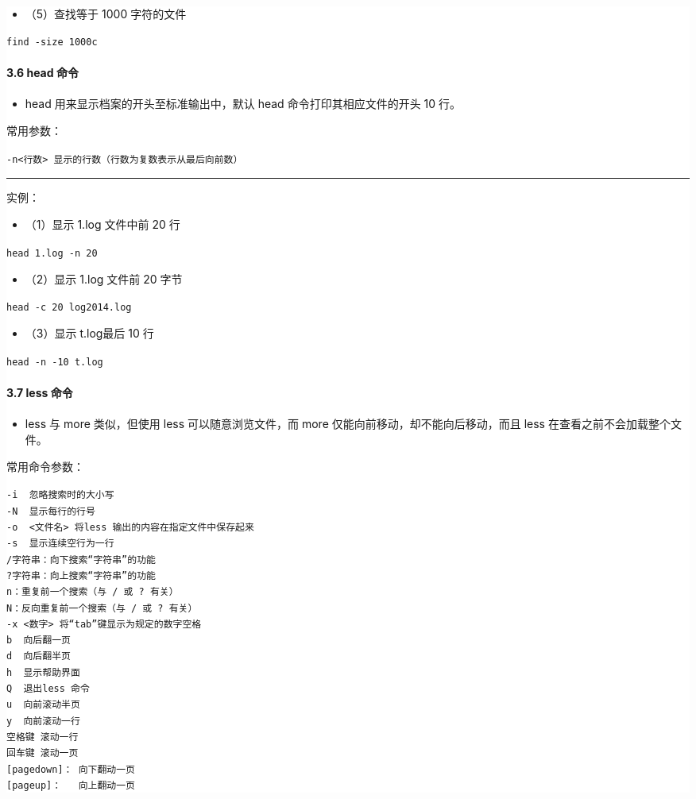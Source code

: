 - （5）查找等于 1000 字符的文件

```
find -size 1000c 
```

#### 3.6 head 命令

- head 用来显示档案的开头至标准输出中，默认 head 命令打印其相应文件的开头 10 行。

常用参数：

```
-n<行数> 显示的行数（行数为复数表示从最后向前数）
```

------

实例：

- （1）显示 1.log 文件中前 20 行

```
head 1.log -n 20
```

- （2）显示 1.log 文件前 20 字节

```
head -c 20 log2014.log
```

- （3）显示 t.log最后 10 行

```
head -n -10 t.log
```

#### 3.7 less 命令

- less 与 more 类似，但使用 less 可以随意浏览文件，而 more 仅能向前移动，却不能向后移动，而且 less 在查看之前不会加载整个文件。

常用命令参数：

```
-i  忽略搜索时的大小写
-N  显示每行的行号
-o  <文件名> 将less 输出的内容在指定文件中保存起来
-s  显示连续空行为一行
/字符串：向下搜索“字符串”的功能
?字符串：向上搜索“字符串”的功能
n：重复前一个搜索（与 / 或 ? 有关）
N：反向重复前一个搜索（与 / 或 ? 有关）
-x <数字> 将“tab”键显示为规定的数字空格
b  向后翻一页
d  向后翻半页
h  显示帮助界面
Q  退出less 命令
u  向前滚动半页
y  向前滚动一行
空格键 滚动一行
回车键 滚动一页
[pagedown]： 向下翻动一页
[pageup]：   向上翻动一页
```
